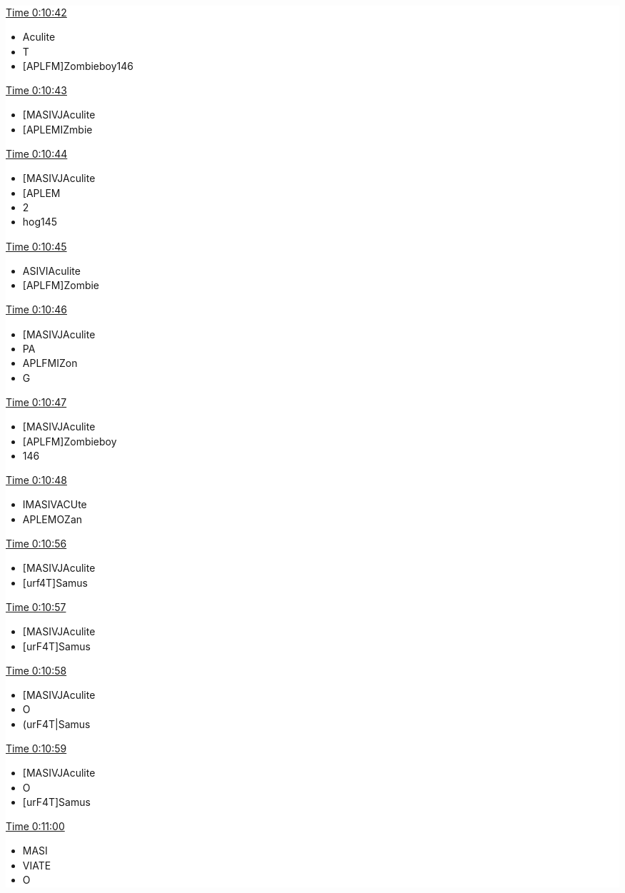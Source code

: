  [Time 0:10:42](https://youtu.be/vFySEHGzoO0?t=637) 
- Aculite 
- T 
- [APLFM]Zombieboy146 

 [Time 0:10:43](https://youtu.be/vFySEHGzoO0?t=638) 
- [MASIVJAculite 
- [APLEMIZmbie 

 [Time 0:10:44](https://youtu.be/vFySEHGzoO0?t=639) 
- [MASIVJAculite 
- [APLEM 
- 2 
- hog145 

 [Time 0:10:45](https://youtu.be/vFySEHGzoO0?t=640) 
- ASIVIAculite 
- [APLFM]Zombie 

 [Time 0:10:46](https://youtu.be/vFySEHGzoO0?t=641) 
- [MASIVJAculite 
- PA 
- APLFMIZon 
- G 

 [Time 0:10:47](https://youtu.be/vFySEHGzoO0?t=642) 
- [MASIVJAculite 
- [APLFM]Zombieboy 
- 146 

 [Time 0:10:48](https://youtu.be/vFySEHGzoO0?t=643) 
- IMASIVACUte 
- APLEMOZan 

 [Time 0:10:56](https://youtu.be/vFySEHGzoO0?t=651) 
- [MASIVJAculite 
- [urf4T]Samus 

 [Time 0:10:57](https://youtu.be/vFySEHGzoO0?t=652) 
- [MASIVJAculite 
- [urF4T]Samus 

 [Time 0:10:58](https://youtu.be/vFySEHGzoO0?t=653) 
- [MASIVJAculite 
- O 
- (urF4T|Samus 

 [Time 0:10:59](https://youtu.be/vFySEHGzoO0?t=654) 
- [MASIVJAculite 
- O 
- [urF4T]Samus 

 [Time 0:11:00](https://youtu.be/vFySEHGzoO0?t=655) 
- MASI 
- VIATE 
- O 
